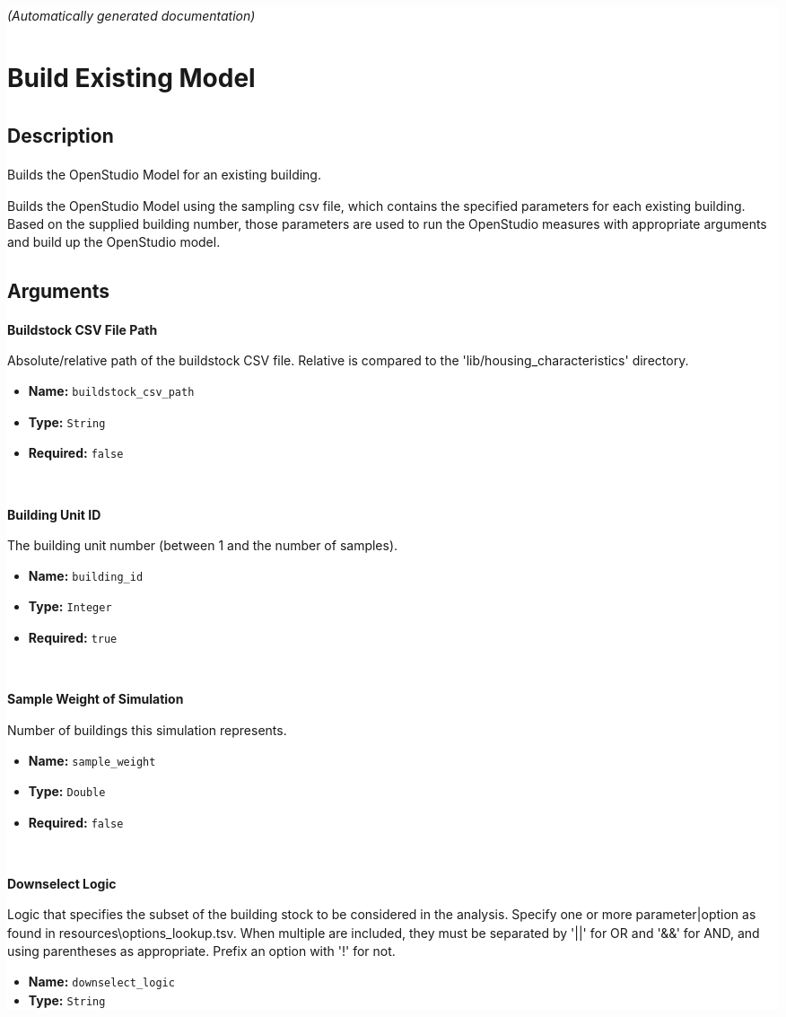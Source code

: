 
###### (Automatically generated documentation)

# Build Existing Model

## Description
Builds the OpenStudio Model for an existing building.

Builds the OpenStudio Model using the sampling csv file, which contains the specified parameters for each existing building. Based on the supplied building number, those parameters are used to run the OpenStudio measures with appropriate arguments and build up the OpenStudio model.

## Arguments


**Buildstock CSV File Path**

Absolute/relative path of the buildstock CSV file. Relative is compared to the 'lib/housing_characteristics' directory.

- **Name:** ``buildstock_csv_path``
- **Type:** ``String``

- **Required:** ``false``

<br/>

**Building Unit ID**

The building unit number (between 1 and the number of samples).

- **Name:** ``building_id``
- **Type:** ``Integer``

- **Required:** ``true``

<br/>

**Sample Weight of Simulation**

Number of buildings this simulation represents.

- **Name:** ``sample_weight``
- **Type:** ``Double``

- **Required:** ``false``

<br/>

**Downselect Logic**

Logic that specifies the subset of the building stock to be considered in the analysis. Specify one or more parameter|option as found in resources\options_lookup.tsv. When multiple are included, they must be separated by '||' for OR and '&&' for AND, and using parentheses as appropriate. Prefix an option with '!' for not.

- **Name:** ``downselect_logic``
- **Type:** ``String``
